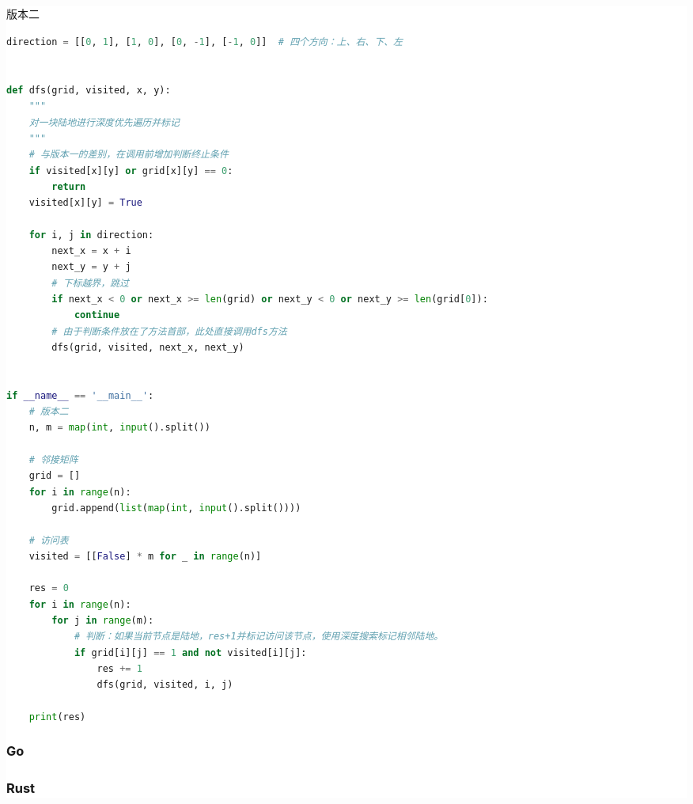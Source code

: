版本二

```python
direction = [[0, 1], [1, 0], [0, -1], [-1, 0]]  # 四个方向：上、右、下、左


def dfs(grid, visited, x, y):
    """
    对一块陆地进行深度优先遍历并标记
    """
    # 与版本一的差别，在调用前增加判断终止条件
    if visited[x][y] or grid[x][y] == 0:
        return
    visited[x][y] = True

    for i, j in direction:
        next_x = x + i
        next_y = y + j
        # 下标越界，跳过
        if next_x < 0 or next_x >= len(grid) or next_y < 0 or next_y >= len(grid[0]):
            continue
        # 由于判断条件放在了方法首部，此处直接调用dfs方法
        dfs(grid, visited, next_x, next_y)


if __name__ == '__main__':
    # 版本二
    n, m = map(int, input().split())

    # 邻接矩阵
    grid = []
    for i in range(n):
        grid.append(list(map(int, input().split())))

    # 访问表
    visited = [[False] * m for _ in range(n)]

    res = 0
    for i in range(n):
        for j in range(m):
            # 判断：如果当前节点是陆地，res+1并标记访问该节点，使用深度搜索标记相邻陆地。
            if grid[i][j] == 1 and not visited[i][j]:
                res += 1
                dfs(grid, visited, i, j)

    print(res)
```

### Go

### Rust
